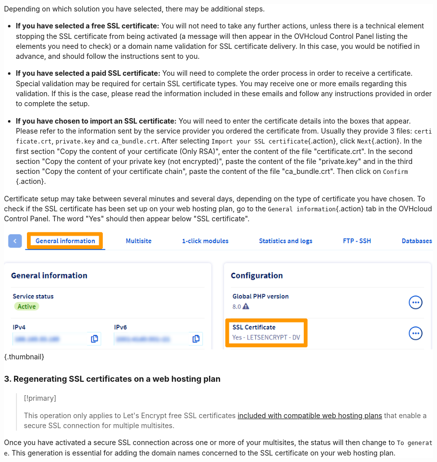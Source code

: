 Depending on which solution you have selected, there may be additional steps.

- **If you have selected a free SSL certificate:** You will not need to take any further actions, unless there is a technical element stopping the SSL certificate from being activated (a message will then appear in the OVHcloud Control Panel listing the elements you need to check) or a domain name validation for SSL certificate delivery. In this case, you would be notified in advance, and should follow the instructions sent to you.

- **If you have selected a paid SSL certificate:** You will need to complete the order process in order to receive a certificate. Special validation may be required for certain SSL certificate types. You may receive one or more emails regarding this validation. If this is the case, please read the information included in these emails and follow any instructions provided in order to complete the setup.

- **If you have chosen to import an SSL certificate:** You will need to enter the certificate details into the boxes that appear. Please refer to the information sent by the service provider you ordered the certificate from. Usually they provide 3 files: `certificate.crt`, `private.key` and `ca_bundle.crt`. After selecting `Import your SSL certificate`{.action}, click `Next`{.action}. In the first section "Copy the content of your certificate (Only RSA)", enter the content of the file "certificate.crt". In the second section "Copy the content of your private key (not encrypted)", paste the content of the file "private.key" and in the third section "Copy the content of your certificate chain", paste the content of the file "ca_bundle.crt". Then click on `Confirm`{.action}.

Certificate setup may take between several minutes and several days, depending on the type of certificate you have chosen. To check if the SSL certificate has been set up on your web hosting plan, go to the `General information`{.action} tab in the OVHcloud Control Panel. The word "Yes" should then appear below "SSL certificate". 

![managessl](images/tab-ssl-le.png){.thumbnail}

### 3. Regenerating SSL certificates on a web hosting plan <a name="regeneratessl"></a>

> [!primary]
>
> This operation only applies to Let's Encrypt free SSL certificates [included with compatible web hosting plans](https://www.ovhcloud.com/en/web-hosting/options/ssl/) that enable a secure SSL connection for multiple multisites.
>

Once you have activated a secure SSL connection across one or more of your multisites, the status will then change to `To generate`. This generation is essential for adding the domain names concerned to the SSL certificate on your web hosting plan. 
